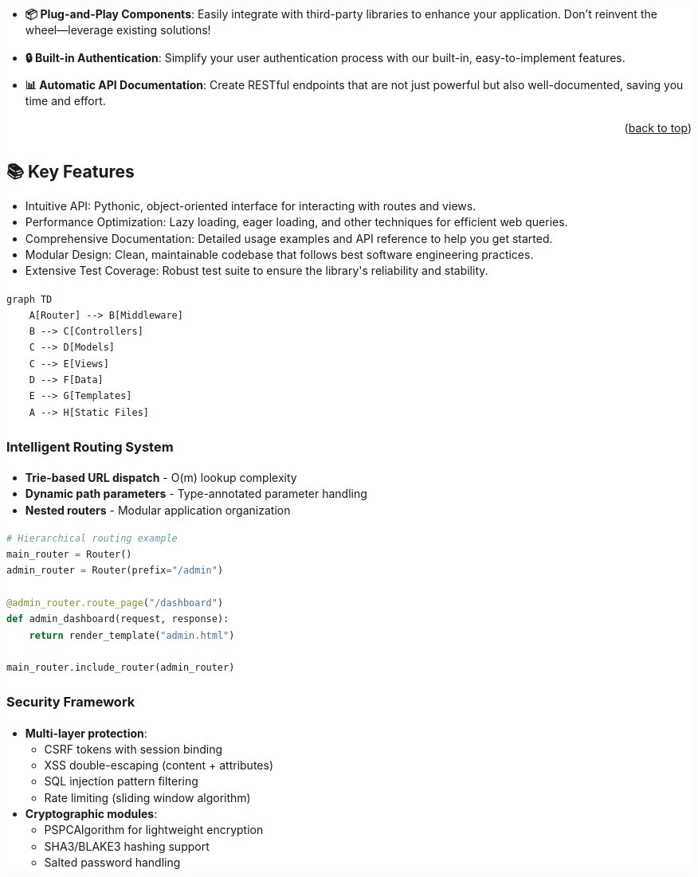 - **📦 Plug-and-Play Components**: Easily integrate with third-party libraries to enhance your application. Don’t reinvent the wheel—leverage existing solutions!

- **🔒 Built-in Authentication**: Simplify your user authentication process with our built-in, easy-to-implement features.

- **📊 Automatic API Documentation**: Create RESTful endpoints that are not just powerful but also well-documented, saving you time and effort.

<p align="right">(<a href="#readme-top">back to top</a>)</p>

## 📚 Key Features

- Intuitive API: Pythonic, object-oriented interface for interacting with routes and views.
- Performance Optimization: Lazy loading, eager loading, and other techniques for efficient web queries.
- Comprehensive Documentation: Detailed usage examples and API reference to help you get started.
- Modular Design: Clean, maintainable codebase that follows best software engineering practices.
- Extensive Test Coverage: Robust test suite to ensure the library's reliability and stability.

```mermaid
graph TD
    A[Router] --> B[Middleware]
    B --> C[Controllers]
    C --> D[Models]
    C --> E[Views]
    D --> F[Data]
    E --> G[Templates]
    A --> H[Static Files]
```


### Intelligent Routing System
- **Trie-based URL dispatch** - O(m) lookup complexity
- **Dynamic path parameters** - Type-annotated parameter handling
- **Nested routers** - Modular application organization

```python
# Hierarchical routing example
main_router = Router()
admin_router = Router(prefix="/admin")

@admin_router.route_page("/dashboard")
def admin_dashboard(request, response):
    return render_template("admin.html")

main_router.include_router(admin_router)
```

### Security Framework
- **Multi-layer protection**:
  - CSRF tokens with session binding
  - XSS double-escaping (content + attributes)
  - SQL injection pattern filtering
  - Rate limiting (sliding window algorithm)
- **Cryptographic modules**:
  - PSPCAlgorithm for lightweight encryption
  - SHA3/BLAKE3 hashing support
  - Salted password handling
